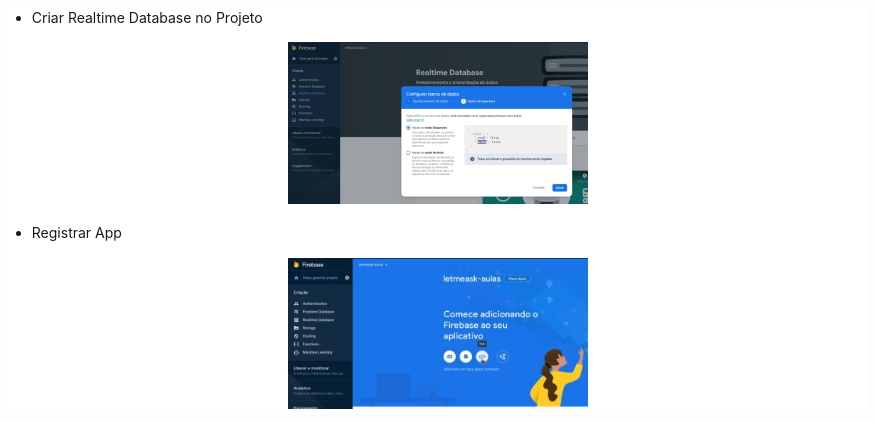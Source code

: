 </div>

- Criar Realtime Database no Projeto
<div align="center">
    <img alt="Realtime database" title="Realtime database" src=".github/web_0_1.png" width="300px" />
</div>

- Registrar App
<div align="center">
    <img alt="Registrar App" title="Registrar App" src=".github/web_0_2.png" width="300px" />
</div>

